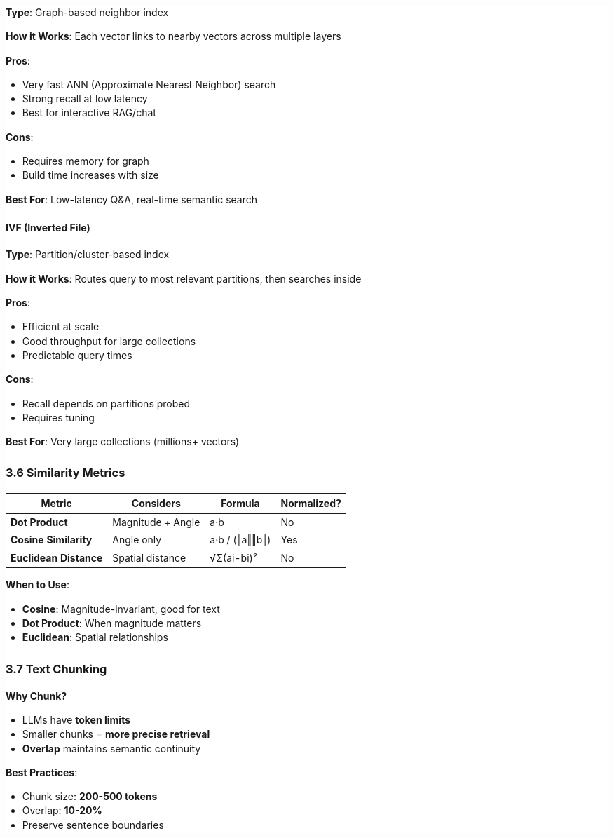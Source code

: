**Type**: Graph-based neighbor index

**How it Works**: Each vector links to nearby vectors across multiple layers

**Pros**:
- Very fast ANN (Approximate Nearest Neighbor) search
- Strong recall at low latency
- Best for interactive RAG/chat

**Cons**:
- Requires memory for graph
- Build time increases with size

**Best For**: Low-latency Q&A, real-time semantic search

#### IVF (Inverted File)

**Type**: Partition/cluster-based index

**How it Works**: Routes query to most relevant partitions, then searches inside

**Pros**:
- Efficient at scale
- Good throughput for large collections
- Predictable query times

**Cons**:
- Recall depends on partitions probed
- Requires tuning

**Best For**: Very large collections (millions+ vectors)

### 3.6 Similarity Metrics

| Metric | Considers | Formula | Normalized? |
|--------|-----------|---------|-------------|
| **Dot Product** | Magnitude + Angle | a·b | No |
| **Cosine Similarity** | Angle only | a·b / (‖a‖‖b‖) | Yes |
| **Euclidean Distance** | Spatial distance | √Σ(ai-bi)² | No |

**When to Use**:
- **Cosine**: Magnitude-invariant, good for text
- **Dot Product**: When magnitude matters
- **Euclidean**: Spatial relationships

### 3.7 Text Chunking

**Why Chunk?**
- LLMs have **token limits**
- Smaller chunks = **more precise retrieval**
- **Overlap** maintains semantic continuity

**Best Practices**:
- Chunk size: **200-500 tokens**
- Overlap: **10-20%**
- Preserve sentence boundaries
